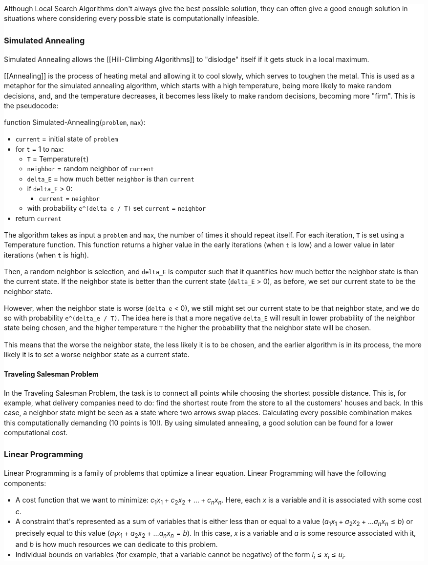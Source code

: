 Although Local Search Algorithms don't always give the best possible solution, they can often give a good enough solution in situations where considering every possible state is computationally infeasible. 

### Simulated Annealing
Simulated Annealing allows the [[Hill-Climbing Algorithms]] to "dislodge" itself if it gets stuck in a local maximum. 

[[Annealing]] is the process of heating metal and allowing it to cool slowly, which serves to toughen the metal. This is used as a metaphor for the simulated annealing algorithm, which starts with a high temperature, being more likely to make random decisions, and, and the temperature decreases, it becomes less likely to make random decisions, becoming more "firm". This is the pseudocode:

function Simulated-Annealing(`problem`, `max`):
- `current` = initial state of `problem`
- for `t` = 1 to `max`:
	- `T` = Temperature(`t`)
	- `neighbor` = random neighbor of `current`
	- `delta_E` = how much better `neighbor` is than `current`
	- if `delta_E` > 0:
		- `current` = `neighbor`
	- with probability `e^(delta_e / T)` set `current` = `neighbor`
- return `current`

The algorithm takes as input a `problem` and `max`, the number of times it should repeat itself. For each iteration, `T` is set using a Temperature function. This function returns a higher value in the early iterations (when `t` is low) and a lower value in later iterations (when `t` is high). 

Then, a random neighbor is selection, and `delta_E` is computer such that it quantifies how much better the neighbor state is than the current state. If the neighbor state is better than the current state (`delta_E` > 0), as before, we set our current state to be the neighbor state. 

However, when the neighbor state is worse (`delta_e` < 0), we still might set our current state to be that neighbor state, and we do so with probability `e^(delta_e / T)`. The idea here is that a more negative `delta_E` will result in lower probability of the neighbor state being chosen, and the higher temperature `T` the higher the probability that the neighbor state will be chosen. 

This means that the worse the neighbor state, the less likely it is to be chosen, and the earlier algorithm is in its process, the more likely it is to set a worse neighbor state as a current state. 

#### Traveling Salesman Problem
In the Traveling Salesman Problem, the task is to connect all points while choosing the shortest possible distance. This is, for example, what delivery companies need to do: find the shortest route from the store to all the customers' houses and back. In this case, a neighbor state might be seen as a state where two arrows swap places. Calculating every possible combination makes this computationally demanding (10 points is 10!). By using simulated annealing, a good solution can be found for a lower computational cost. 

### Linear Programming
Linear Programming is a family of problems that optimize a linear equation. Linear Programming will have the following components:
- A cost function that we want to minimize: $c_1 x_1 + c_2 x_2 + \dots + c_n x_n$. Here, each $x$ is a variable and it is associated with some cost $c$. 
- A constraint that's represented as a sum of variables that is either less than or equal to a value ($a_1 x_1 + a_2 x_2 + \dots a_n x_n \leq b$) or precisely equal to this value ($a_1 x_1 + a_2 x_2 + \dots a_n x_n = b$). In this case, $x$ is a variable and $a$ is some resource associated with it, and $b$ is how much resources we can dedicate to this problem. 
- Individual bounds on variables (for example, that a variable cannot be negative) of the form $l_i \leq x_i \leq u_i$.

